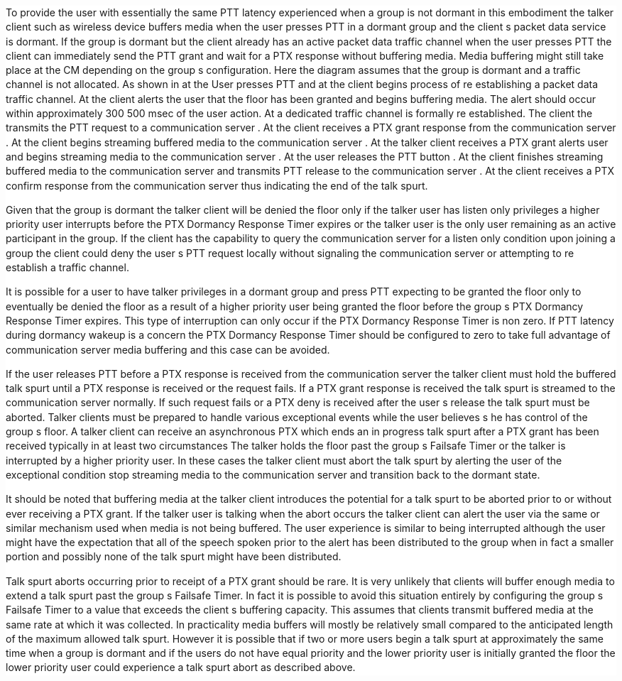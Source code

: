 To provide the user with essentially the same PTT latency experienced when a group is not dormant in this embodiment the talker client such as wireless device buffers media when the user presses PTT in a dormant group and the client s packet data service is dormant. If the group is dormant but the client already has an active packet data traffic channel when the user presses PTT the client can immediately send the PTT grant and wait for a PTX response without buffering media. Media buffering might still take place at the CM depending on the group s configuration. Here the diagram assumes that the group is dormant and a traffic channel is not allocated. As shown in at the User presses PTT and at the client begins process of re establishing a packet data traffic channel. At the client alerts the user that the floor has been granted and begins buffering media. The alert should occur within approximately 300 500 msec of the user action. At a dedicated traffic channel is formally re established. The client the transmits the PTT request to a communication server . At the client receives a PTX grant response from the communication server . At the client begins streaming buffered media to the communication server . At the talker client receives a PTX grant alerts user and begins streaming media to the communication server . At the user releases the PTT button . At the client finishes streaming buffered media to the communication server and transmits PTT release to the communication server . At the client receives a PTX confirm response from the communication server thus indicating the end of the talk spurt.

Given that the group is dormant the talker client will be denied the floor only if the talker user has listen only privileges a higher priority user interrupts before the PTX Dormancy Response Timer expires or the talker user is the only user remaining as an active participant in the group. If the client has the capability to query the communication server for a listen only condition upon joining a group the client could deny the user s PTT request locally without signaling the communication server or attempting to re establish a traffic channel.

It is possible for a user to have talker privileges in a dormant group and press PTT expecting to be granted the floor only to eventually be denied the floor as a result of a higher priority user being granted the floor before the group s PTX Dormancy Response Timer expires. This type of interruption can only occur if the PTX Dormancy Response Timer is non zero. If PTT latency during dormancy wakeup is a concern the PTX Dormancy Response Timer should be configured to zero to take full advantage of communication server media buffering and this case can be avoided.

If the user releases PTT before a PTX response is received from the communication server the talker client must hold the buffered talk spurt until a PTX response is received or the request fails. If a PTX grant response is received the talk spurt is streamed to the communication server normally. If such request fails or a PTX deny is received after the user s release the talk spurt must be aborted. Talker clients must be prepared to handle various exceptional events while the user believes s he has control of the group s floor. A talker client can receive an asynchronous PTX which ends an in progress talk spurt after a PTX grant has been received typically in at least two circumstances The talker holds the floor past the group s Failsafe Timer or the talker is interrupted by a higher priority user. In these cases the talker client must abort the talk spurt by alerting the user of the exceptional condition stop streaming media to the communication server and transition back to the dormant state.

It should be noted that buffering media at the talker client introduces the potential for a talk spurt to be aborted prior to or without ever receiving a PTX grant. If the talker user is talking when the abort occurs the talker client can alert the user via the same or similar mechanism used when media is not being buffered. The user experience is similar to being interrupted although the user might have the expectation that all of the speech spoken prior to the alert has been distributed to the group when in fact a smaller portion and possibly none of the talk spurt might have been distributed.

Talk spurt aborts occurring prior to receipt of a PTX grant should be rare. It is very unlikely that clients will buffer enough media to extend a talk spurt past the group s Failsafe Timer. In fact it is possible to avoid this situation entirely by configuring the group s Failsafe Timer to a value that exceeds the client s buffering capacity. This assumes that clients transmit buffered media at the same rate at which it was collected. In practicality media buffers will mostly be relatively small compared to the anticipated length of the maximum allowed talk spurt. However it is possible that if two or more users begin a talk spurt at approximately the same time when a group is dormant and if the users do not have equal priority and the lower priority user is initially granted the floor the lower priority user could experience a talk spurt abort as described above.
